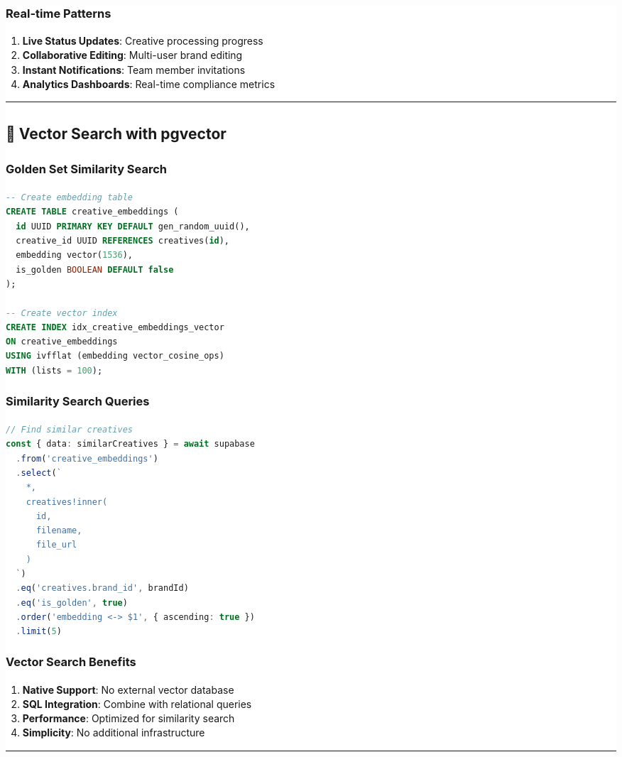 ### **Real-time Patterns**
1. **Live Status Updates**: Creative processing progress
2. **Collaborative Editing**: Multi-user brand editing
3. **Instant Notifications**: Team member invitations
4. **Analytics Dashboards**: Real-time compliance metrics

---

## 🎯 **Vector Search with pgvector**

### **Golden Set Similarity Search**
```sql
-- Create embedding table
CREATE TABLE creative_embeddings (
  id UUID PRIMARY KEY DEFAULT gen_random_uuid(),
  creative_id UUID REFERENCES creatives(id),
  embedding vector(1536),
  is_golden BOOLEAN DEFAULT false
);

-- Create vector index
CREATE INDEX idx_creative_embeddings_vector 
ON creative_embeddings 
USING ivfflat (embedding vector_cosine_ops) 
WITH (lists = 100);
```

### **Similarity Search Queries**
```typescript
// Find similar creatives
const { data: similarCreatives } = await supabase
  .from('creative_embeddings')
  .select(`
    *,
    creatives!inner(
      id,
      filename,
      file_url
    )
  `)
  .eq('creatives.brand_id', brandId)
  .eq('is_golden', true)
  .order('embedding <-> $1', { ascending: true })
  .limit(5)
```

### **Vector Search Benefits**
1. **Native Support**: No external vector database
2. **SQL Integration**: Combine with relational queries
3. **Performance**: Optimized for similarity search
4. **Simplicity**: No additional infrastructure

---